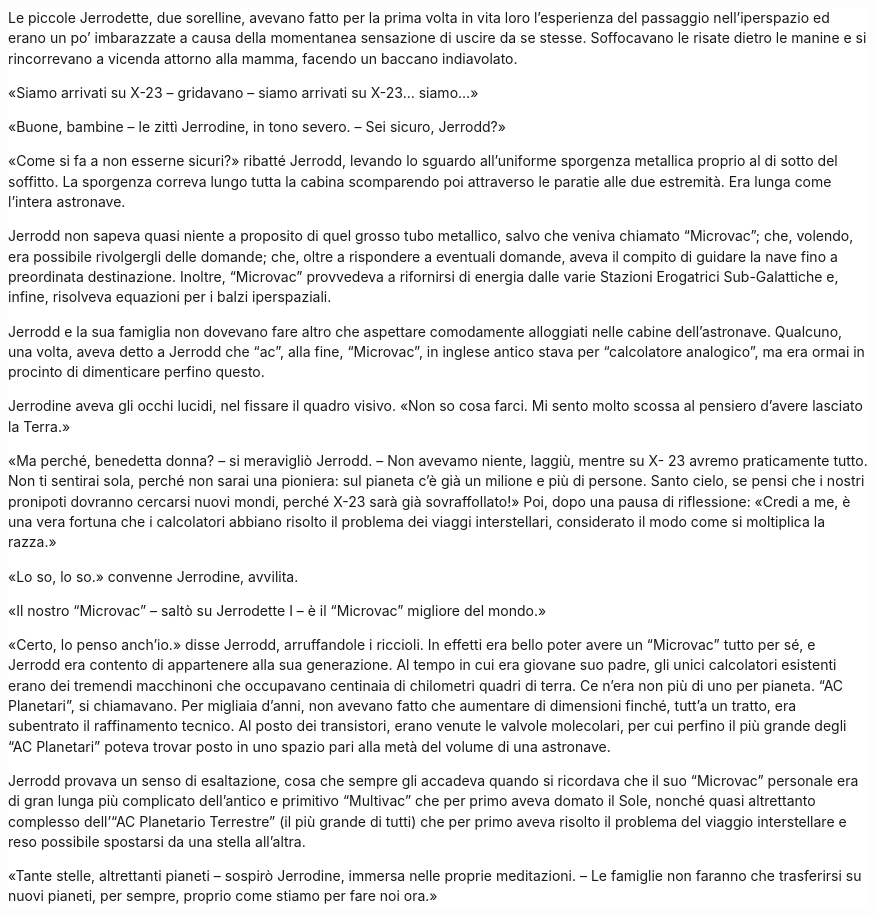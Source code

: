 Le piccole Jerrodette, due sorelline, avevano fatto per la prima volta in vita loro l&#8217;esperienza del passaggio nell&#8217;iperspazio ed erano un po&#8217; imbarazzate a causa della momentanea sensazione di uscire da se stesse. Soffocavano le risate dietro le manine e si rincorrevano a vicenda attorno alla mamma, facendo un baccano indiavolato.
  
«Siamo arrivati su X-23 &#8211; gridavano &#8211; siamo arrivati su X-23&#8230; siamo&#8230;»
  
«Buone, bambine &#8211; le zittì Jerrodine, in tono severo. &#8211; Sei sicuro, Jerrodd?»
  
«Come si fa a non esserne sicuri?» ribatté Jerrodd, levando lo sguardo all&#8217;uniforme sporgenza metallica proprio al di sotto del soffitto. La sporgenza correva lungo tutta la cabina scomparendo poi attraverso le paratie alle due estremità. Era lunga come l&#8217;intera astronave.
  
Jerrodd non sapeva quasi niente a proposito di quel grosso tubo metallico, salvo che veniva chiamato “Microvac”; che, volendo, era possibile rivolgergli delle domande; che, oltre a rispondere a eventuali domande, aveva il compito di guidare la nave fino a preordinata destinazione. Inoltre, “Microvac” provvedeva a rifornirsi di energia dalle varie Stazioni Erogatrici Sub-Galattiche e, infine, risolveva equazioni per i balzi iperspaziali.
  
Jerrodd e la sua famiglia non dovevano fare altro che aspettare comodamente alloggiati nelle cabine dell&#8217;astronave. Qualcuno, una volta, aveva detto a Jerrodd che &#8220;ac&#8221;, alla fine, “Microvac”, in inglese antico stava per &#8220;calcolatore analogico&#8221;, ma era ormai in procinto di dimenticare perfino questo.
  
Jerrodine aveva gli occhi lucidi, nel fissare il quadro visivo. «Non so cosa farci. Mi sento molto scossa al pensiero d&#8217;avere lasciato la Terra.»
  
«Ma perché, benedetta donna? &#8211; si meravigliò Jerrodd. &#8211; Non avevamo niente, laggiù, mentre su X- 23 avremo praticamente tutto. Non ti sentirai sola, perché non sarai una pioniera: sul pianeta c&#8217;è già un milione e più di persone. Santo cielo, se pensi che i nostri pronipoti dovranno cercarsi nuovi mondi, perché X-23 sarà già sovraffollato!» Poi, dopo una pausa di riflessione: «Credi a me, è una vera fortuna che i calcolatori abbiano risolto il problema dei viaggi interstellari, considerato il modo come si moltiplica la razza.»
  
«Lo so, lo so.» convenne Jerrodine, avvilita.
  
«Il nostro “Microvac” &#8211; saltò su Jerrodette I &#8211; è il “Microvac” migliore del mondo.»
  
«Certo, lo penso anch&#8217;io.» disse Jerrodd, arruffandole i riccioli. In effetti era bello poter avere un “Microvac” tutto per sé, e Jerrodd era contento di appartenere alla sua generazione. Al tempo in cui era giovane suo padre, gli unici calcolatori esistenti erano dei tremendi macchinoni che occupavano centinaia di chilometri quadri di terra. Ce n&#8217;era non più di uno per pianeta. “AC Planetari”, si chiamavano. Per migliaia d&#8217;anni, non avevano fatto che aumentare di dimensioni finché, tutt&#8217;a un tratto, era subentrato il raffinamento tecnico. Al posto dei transistori, erano venute le valvole molecolari, per cui perfino il più grande degli “AC Planetari” poteva trovar posto in uno spazio pari alla metà del volume di una astronave.
  
Jerrodd provava un senso di esaltazione, cosa che sempre gli accadeva quando si ricordava che il suo “Microvac” personale era di gran lunga più complicato dell&#8217;antico e primitivo “Multivac” che per primo aveva domato il Sole, nonché quasi altrettanto complesso dell&#8217;“AC Planetario Terrestre” (il più grande di tutti) che per primo aveva risolto il problema del viaggio interstellare e reso possibile spostarsi da una stella all&#8217;altra.
  
«Tante stelle, altrettanti pianeti &#8211; sospirò Jerrodine, immersa nelle proprie meditazioni. &#8211; Le famiglie non faranno che trasferirsi su nuovi pianeti, per sempre, proprio come stiamo per fare noi ora.»
  